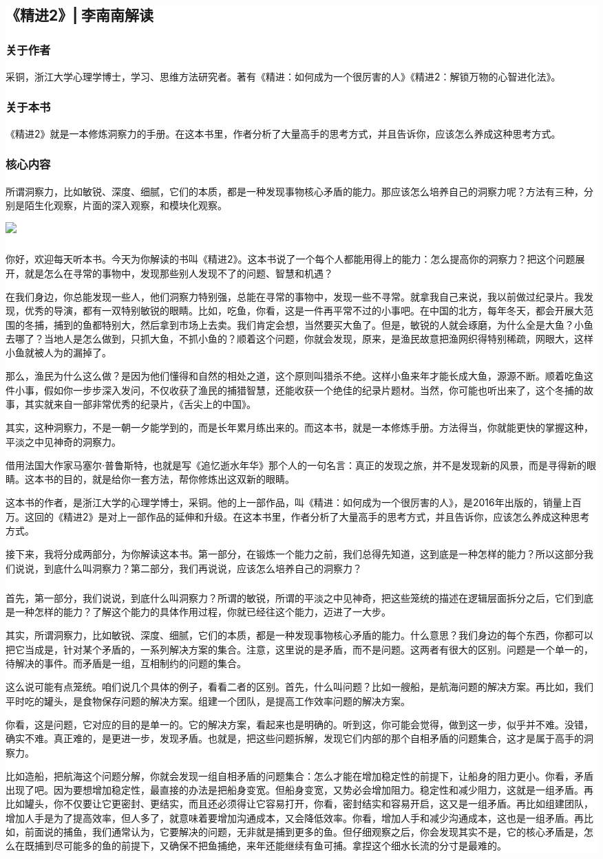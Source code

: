 ## 《精进2》| 李南南解读

### 关于作者

采铜，浙江大学心理学博士，学习、思维方法研究者。著有《精进：如何成为一个很厉害的人》《精进2：解锁万物的心智进化法》。

### 关于本书

《精进2》就是一本修炼洞察力的手册。在这本书里，作者分析了大量高手的思考方式，并且告诉你，应该怎么养成这种思考方式。

### 核心内容

所谓洞察力，比如敏锐、深度、细腻，它们的本质，都是一种发现事物核心矛盾的能力。那应该怎么培养自己的洞察力呢？方法有三种，分别是陌生化观察，片面的深入观察，和模块化观察。

<img  src="https://piccdn3.umiwi.com/img/201906/17/201906171537057964086408.jpg" width="1807"/>

###  



你好，欢迎每天听本书。今天为你解读的书叫《精进2》。这本书说了一个每个人都能用得上的能力：怎么提高你的洞察力？把这个问题展开，就是怎么在寻常的事物中，发现那些别人发现不了的问题、智慧和机遇？

在我们身边，你总能发现一些人，他们洞察力特别强，总能在寻常的事物中，发现一些不寻常。就拿我自己来说，我以前做过纪录片。我发现，优秀的导演，都有一双特别敏锐的眼睛。比如，吃鱼，你看，这是一件再平常不过的小事吧。在中国的北方，每年冬天，都会开展大范围的冬捕，捕到的鱼都特别大，然后拿到市场上去卖。我们肯定会想，当然要买大鱼了。但是，敏锐的人就会琢磨，为什么全是大鱼？小鱼去哪了？当地人是怎么做到，只抓大鱼，不抓小鱼的？顺着这个问题，你就会发现，原来，是渔民故意把渔网织得特别稀疏，网眼大，这样小鱼就被人为的漏掉了。

那么，渔民为什么这么做？是因为他们懂得和自然的相处之道，这个原则叫猎杀不绝。这样小鱼来年才能长成大鱼，源源不断。顺着吃鱼这件小事，假如你一步步深入发问，不仅收获了渔民的捕猎智慧，还能收获一个绝佳的纪录片题材。当然，你可能也听出来了，这个冬捕的故事，其实就来自一部非常优秀的纪录片，《舌尖上的中国》。

其实，这种洞察力，不是一朝一夕能学到的，而是长年累月练出来的。而这本书，就是一本修炼手册。方法得当，你就能更快的掌握这种，平淡之中见神奇的洞察力。

借用法国大作家马塞尔·普鲁斯特，也就是写《追忆逝水年华》那个人的一句名言：真正的发现之旅，并不是发现新的风景，而是寻得新的眼睛。这本书的目的，就是给你一套方法，帮你修炼出这双新的眼睛。

这本书的作者，是浙江大学的心理学博士，采铜。他的上一部作品，叫《精进：如何成为一个很厉害的人》，是2016年出版的，销量上百万。这回的《精进2》是对上一部作品的延伸和升级。在这本书里，作者分析了大量高手的思考方式，并且告诉你，应该怎么养成这种思考方式。

接下来，我将分成两部分，为你解读这本书。第一部分，在锻炼一个能力之前，我们总得先知道，这到底是一种怎样的能力？所以这部分我们说说，到底什么叫洞察力？第二部分，我们再说说，应该怎么培养自己的洞察力？

###  



首先，第一部分，我们说说，到底什么叫洞察力？所谓的敏锐，所谓的平淡之中见神奇，把这些笼统的描述在逻辑层面拆分之后，它们到底是一种怎样的能力？了解这个能力的具体作用过程，你就已经往这个能力，迈进了一大步。

其实，所谓洞察力，比如敏锐、深度、细腻，它们的本质，都是一种发现事物核心矛盾的能力。什么意思？我们身边的每个东西，你都可以把它当成是，针对某个矛盾的，一系列解决方案的集合。注意，这里说的是矛盾，而不是问题。这两者有很大的区别。问题是一个单一的，待解决的事件。而矛盾是一组，互相制约的问题的集合。

这么说可能有点笼统。咱们说几个具体的例子，看看二者的区别。首先，什么叫问题？比如一艘船，是航海问题的解决方案。再比如，我们平时吃的罐头，是食物保存问题的解决方案。组建一个团队，是提高工作效率问题的解决方案。

你看，这是问题，它对应的目的是单一的。它的解决方案，看起来也是明确的。听到这，你可能会觉得，做到这一步，似乎并不难。没错，确实不难。真正难的，是更进一步，发现矛盾。也就是，把这些问题拆解，发现它们内部的那个自相矛盾的问题集合，这才是属于高手的洞察力。

比如造船，把航海这个问题分解，你就会发现一组自相矛盾的问题集合：怎么才能在增加稳定性的前提下，让船身的阻力更小。你看，矛盾出现了吧。因为要想增加稳定性，最直接的办法是把船身变宽。但船身变宽，又势必会增加阻力。稳定性和减少阻力，这就是一组矛盾。再比如罐头，你不仅要让它更密封、更结实，而且还必须得让它容易打开，你看，密封结实和容易开启，这又是一组矛盾。再比如组建团队，增加人手是为了提高效率，但人多了，就意味着要增加沟通成本，又会降低效率。你看，增加人手和减少沟通成本，这也是一组矛盾。再比如，前面说的捕鱼，我们通常认为，它要解决的问题，无非就是捕到更多的鱼。但仔细观察之后，你会发现其实不是，它的核心矛盾是，怎么在既捕到尽可能多的鱼的前提下，又确保不把鱼捕绝，来年还能继续有鱼可捕。拿捏这个细水长流的分寸是最难的。
